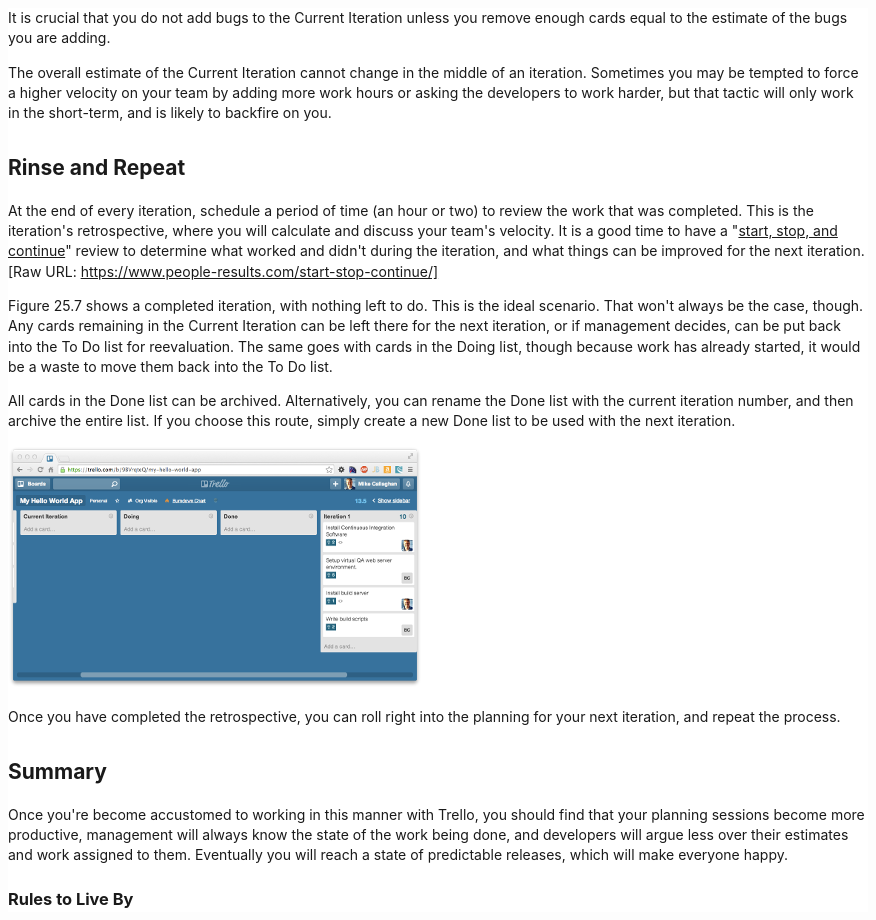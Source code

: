 It is crucial that you do not add bugs to the Current Iteration unless you remove enough cards equal to the estimate of the bugs you are adding.

The overall estimate of the Current Iteration cannot change in the middle of an iteration. Sometimes you may be tempted to force a higher velocity on your team by adding more work hours or asking the developers to work harder, but that tactic will only work in the short-term, and is likely to backfire on you.

## Rinse and Repeat

At the end of every iteration, schedule a period of time (an hour or two) to review the work that was completed. This is the iteration's retrospective, where you will calculate and discuss your team's velocity. It is a good time to have a "[start, stop, and continue](https://www.people-results.com/start-stop-continue/)" review to determine what worked and didn't during the iteration, and what things can be improved for the next iteration. [Raw URL: https://www.people-results.com/start-stop-continue/]

Figure 25.7 shows a completed iteration, with nothing left to do. This is the ideal scenario. That won't always be the case, though. Any cards remaining in the Current Iteration can be left there for the next iteration, or if management decides, can be put back into the To Do list for reevaluation. The same goes with cards in the Doing list, though because work has already started, it would be a waste to move them back into the To Do list.

All cards in the Done list can be archived. Alternatively, you can rename the Done list with the current iteration number, and then archive the entire list. If you choose this route, simply create a new Done list to be used with the next iteration.

![Figure 25.7: Trello Board showing a completed iteration](image-25.png)

Once you have completed the retrospective, you can roll right into the planning for your next iteration, and repeat the process.

## Summary

Once you're become accustomed to working in this manner with Trello, you should find that your planning sessions become more productive, management will always know the state of the work being done, and developers will argue less over their estimates and work assigned to them. Eventually you will reach a state of predictable releases, which will make everyone happy.

### Rules to Live By
